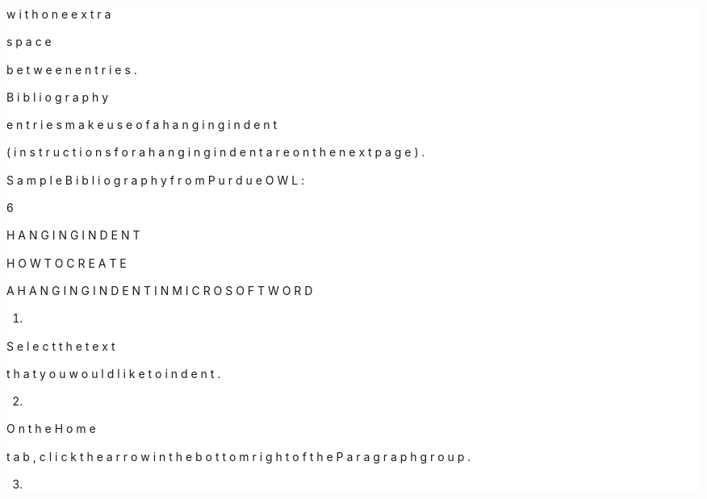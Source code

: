 w i t h 
o n e e x t r a
 
s p a c e
 
b e t w e e n e n t r i e s . 
 

 
B i b l i o g r a p h y
 
e n t r i e s m a k e u s e o f a 
h a n g i n g i n d e n t
 
( i n s t r u c t i o n s f o r a h a n g i n g i n d e n t a r e o n t h e n e x t 
p a g e
)
.
 
 
S a m p l e B i b l i o g r a p h y f r o m 
P u r d u e O W L
:
 
 
 
 
 
 
 
 
 
 
 
 
 

 
 
6
 
 
H A N G I N G I N D E N T
 
 
H O W 
T O 
C R E A T E
 
A H A N G I N G I N D E N T I N 
M I C R O S O F T W O R D 
 
 
1.
 
S e l e c t t h e t e x t
 
t h a t y o u w o u l d l i k e t o i n d e n t .
 
2.
 
O n t h e 
H o m e
 
t a b , c l i c k t h e a r r o w i n t h e b o t t o m r i g h t o f t h e 
P a r a g r a p h g r o u p .
 
 
3.
 